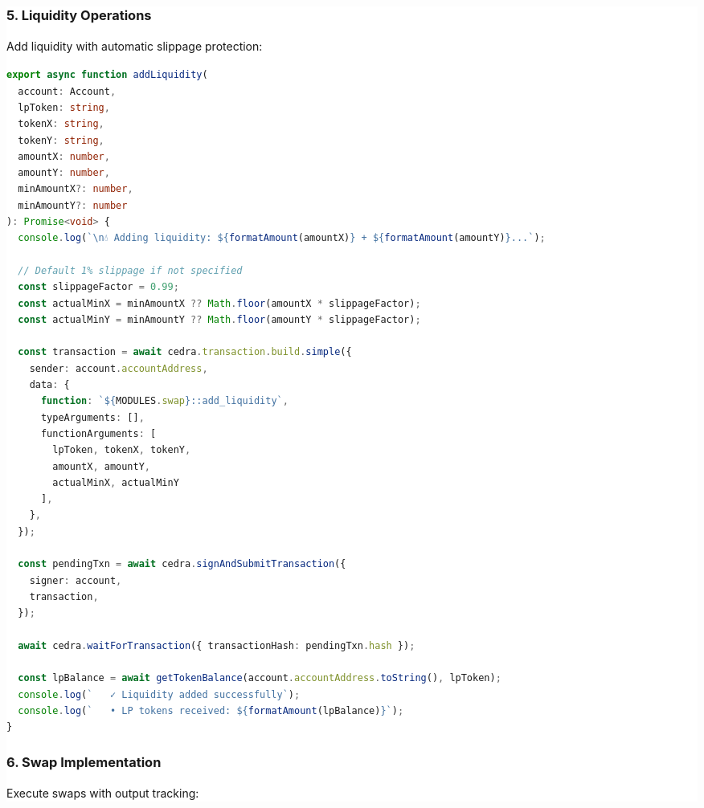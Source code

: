 ### 5. Liquidity Operations

Add liquidity with automatic slippage protection:

```typescript
export async function addLiquidity(
  account: Account,
  lpToken: string,
  tokenX: string,
  tokenY: string,
  amountX: number,
  amountY: number,
  minAmountX?: number,
  minAmountY?: number
): Promise<void> {
  console.log(`\n💧 Adding liquidity: ${formatAmount(amountX)} + ${formatAmount(amountY)}...`);
  
  // Default 1% slippage if not specified
  const slippageFactor = 0.99;
  const actualMinX = minAmountX ?? Math.floor(amountX * slippageFactor);
  const actualMinY = minAmountY ?? Math.floor(amountY * slippageFactor);
  
  const transaction = await cedra.transaction.build.simple({
    sender: account.accountAddress,
    data: {
      function: `${MODULES.swap}::add_liquidity`,
      typeArguments: [],
      functionArguments: [
        lpToken, tokenX, tokenY, 
        amountX, amountY, 
        actualMinX, actualMinY
      ],
    },
  });

  const pendingTxn = await cedra.signAndSubmitTransaction({
    signer: account,
    transaction,
  });

  await cedra.waitForTransaction({ transactionHash: pendingTxn.hash });
  
  const lpBalance = await getTokenBalance(account.accountAddress.toString(), lpToken);
  console.log(`   ✓ Liquidity added successfully`);
  console.log(`   • LP tokens received: ${formatAmount(lpBalance)}`);
}
```

### 6. Swap Implementation

Execute swaps with output tracking:
